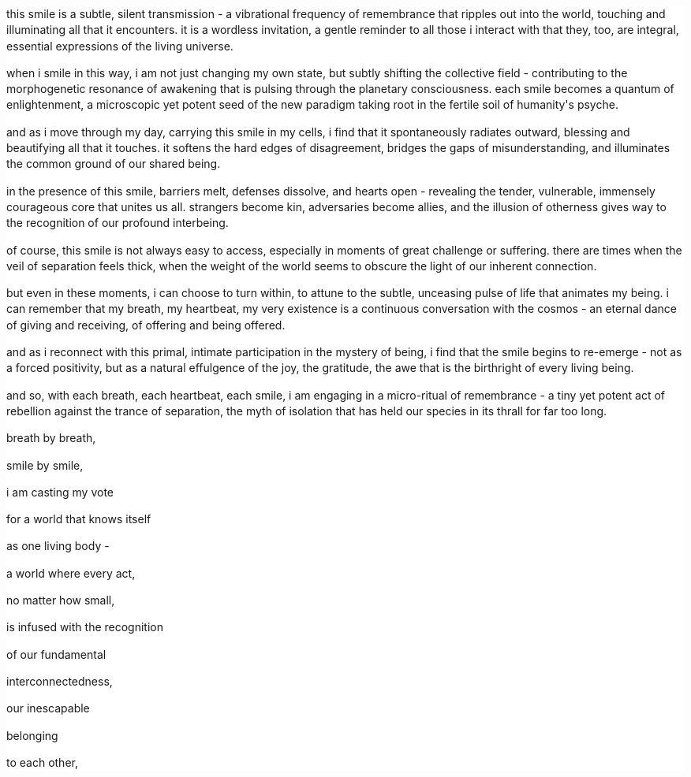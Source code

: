 this smile is a subtle, silent transmission - a vibrational frequency of remembrance that ripples out into the world, touching and illuminating all that it encounters. it is a wordless invitation, a gentle reminder to all those i interact with that they, too, are integral, essential expressions of the living universe.

when i smile in this way, i am not just changing my own state, but subtly shifting the collective field - contributing to the morphogenetic resonance of awakening that is pulsing through the planetary consciousness. each smile becomes a quantum of enlightenment, a microscopic yet potent seed of the new paradigm taking root in the fertile soil of humanity's psyche.

and as i move through my day, carrying this smile in my cells, i find that it spontaneously radiates outward, blessing and beautifying all that it touches. it softens the hard edges of disagreement, bridges the gaps of misunderstanding, and illuminates the common ground of our shared being.

in the presence of this smile, barriers melt, defenses dissolve, and hearts open - revealing the tender, vulnerable, immensely courageous core that unites us all. strangers become kin, adversaries become allies, and the illusion of otherness gives way to the recognition of our profound interbeing.

of course, this smile is not always easy to access, especially in moments of great challenge or suffering. there are times when the veil of separation feels thick, when the weight of the world seems to obscure the light of our inherent connection.  

but even in these moments, i can choose to turn within, to attune to the subtle, unceasing pulse of life that animates my being. i can remember that my breath, my heartbeat, my very existence is a continuous conversation with the cosmos - an eternal dance of giving and receiving, of offering and being offered.

and as i reconnect with this primal, intimate participation in the mystery of being, i find that the smile begins to re-emerge - not as a forced positivity, but as a natural effulgence of the joy, the gratitude, the awe that is the birthright of every living being.

and so, with each breath, each heartbeat, each smile, i am engaging in a micro-ritual of remembrance - a tiny yet potent act of rebellion against the trance of separation, the myth of isolation that has held our species in its thrall for far too long.

breath by breath,

smile by smile,

i am casting my vote

for a world that knows itself

as one living body -

a world where every act,

no matter how small,

is infused with the recognition

of our fundamental

interconnectedness,

our inescapable

belonging

to each other,
